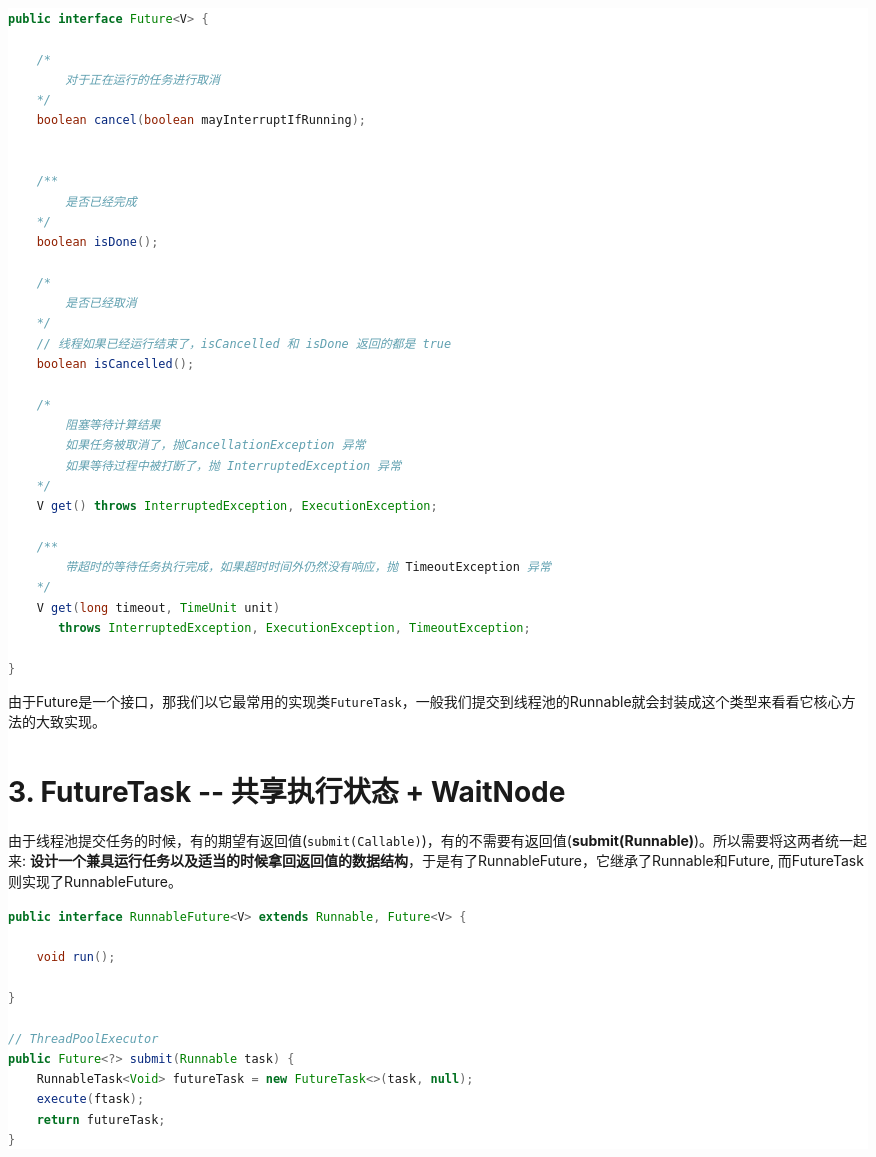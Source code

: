 ```java
public interface Future<V> {
    
    /*
        对于正在运行的任务进行取消
    */
    boolean cancel(boolean mayInterruptIfRunning);

    
    /**
        是否已经完成
    */
    boolean isDone();
    
    /*
        是否已经取消
    */
    // 线程如果已经运行结束了，isCancelled 和 isDone 返回的都是 true
    boolean isCancelled();
    
    /*
        阻塞等待计算结果
        如果任务被取消了，抛CancellationException 异常
        如果等待过程中被打断了，抛 InterruptedException 异常
    */
    V get() throws InterruptedException, ExecutionException;
    
    /**
        带超时的等待任务执行完成，如果超时时间外仍然没有响应，抛 TimeoutException 异常
    */
    V get(long timeout, TimeUnit unit)
       throws InterruptedException, ExecutionException, TimeoutException;

}
```

由于Future是一个接口，那我们以它最常用的实现类`FutureTask`，一般我们提交到线程池的Runnable就会封装成这个类型来看看它核心方法的大致实现。

# 3. FutureTask -- 共享执行状态 + WaitNode

由于线程池提交任务的时候，有的期望有返回值(`submit(Callable)`)，有的不需要有返回值(**submit(Runnable)**)。所以需要将这两者统一起来:  **设计一个兼具运行任务以及适当的时候拿回返回值的数据结构**，于是有了RunnableFuture，它继承了Runnable和Future,  而FutureTask则实现了RunnableFuture。

```java
public interface RunnableFuture<V> extends Runnable, Future<V> {
    
    void run();

}

// ThreadPoolExecutor
public Future<?> submit(Runnable task) {
    RunnableTask<Void> futureTask = new FutureTask<>(task, null);
    execute(ftask);
    return futureTask;
}
```
